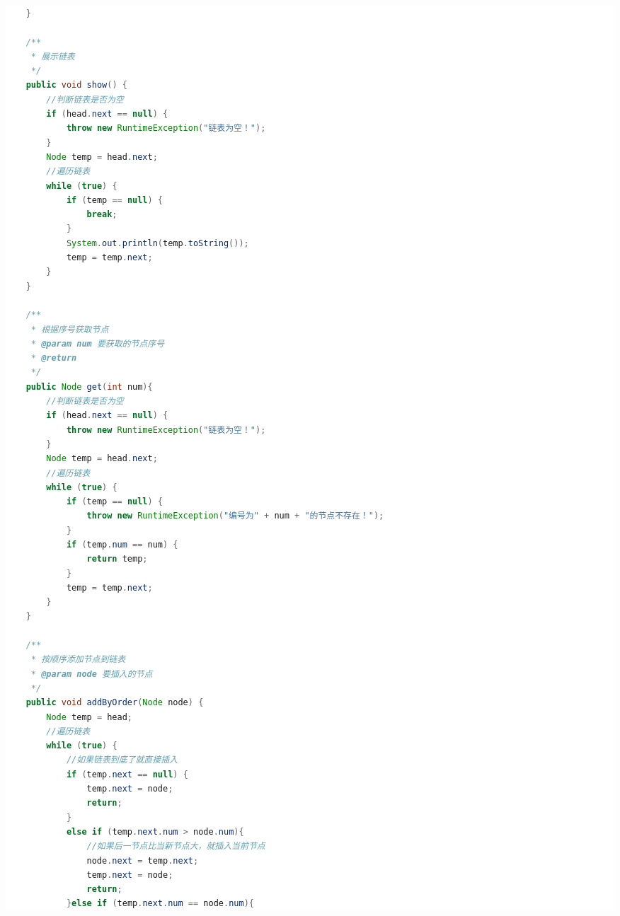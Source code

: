 ~~~java
    }

    /**
     * 展示链表
     */
    public void show() {
        //判断链表是否为空
        if (head.next == null) {
            throw new RuntimeException("链表为空！");
        }
        Node temp = head.next;
        //遍历链表
        while (true) {
            if (temp == null) {
                break;
            }
            System.out.println(temp.toString());
            temp = temp.next;
        }
    }

    /**
     * 根据序号获取节点
     * @param num 要获取的节点序号
     * @return
     */
    public Node get(int num){
        //判断链表是否为空
        if (head.next == null) {
            throw new RuntimeException("链表为空！");
        }
        Node temp = head.next;
        //遍历链表
        while (true) {
            if (temp == null) {
                throw new RuntimeException("编号为" + num + "的节点不存在！");
            }
            if (temp.num == num) {
                return temp;
            }
            temp = temp.next;
        }
    }

    /**
     * 按顺序添加节点到链表
     * @param node 要插入的节点
     */
    public void addByOrder(Node node) {
        Node temp = head;
        //遍历链表
        while (true) {
            //如果链表到底了就直接插入
            if (temp.next == null) {
                temp.next = node;
                return;
            }
            else if (temp.next.num > node.num){
                //如果后一节点比当新节点大，就插入当前节点
                node.next = temp.next;
                temp.next = node;
                return;
            }else if (temp.next.num == node.num){
~~~